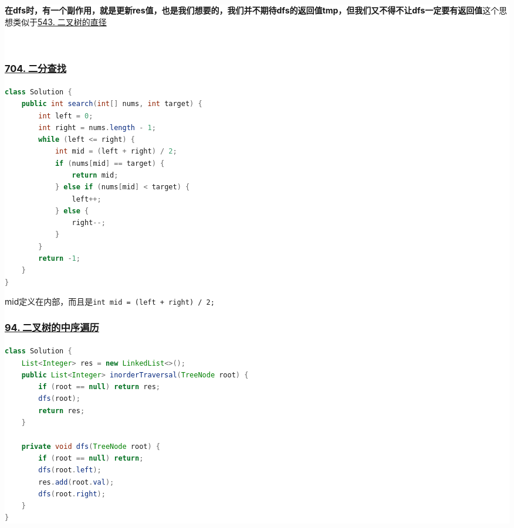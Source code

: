 **在dfs时，有一个副作用，就是更新res值，也是我们想要的，我们并不期待dfs的返回值tmp，但我们又不得不让dfs一定要有返回值**这个思想类似于[543. 二叉树的直径](https://leetcode.cn/problems/diameter-of-binary-tree/)

​	

### [704. 二分查找](https://leetcode.cn/problems/binary-search/)

```java
class Solution {
    public int search(int[] nums, int target) {
        int left = 0;
        int right = nums.length - 1;
        while (left <= right) {
            int mid = (left + right) / 2;
            if (nums[mid] == target) {
                return mid;
            } else if (nums[mid] < target) {
                left++;
            } else {
                right--;
            }
        }
        return -1;
    }
}
```

mid定义在内部，而且是`int mid = (left + right) / 2;`



### [94. 二叉树的中序遍历](https://leetcode.cn/problems/binary-tree-inorder-traversal/)

```java
class Solution {
    List<Integer> res = new LinkedList<>();
    public List<Integer> inorderTraversal(TreeNode root) {
        if (root == null) return res;
        dfs(root);
        return res;
    }

    private void dfs(TreeNode root) {
        if (root == null) return;
        dfs(root.left);
        res.add(root.val);
        dfs(root.right);
    }
}
```


